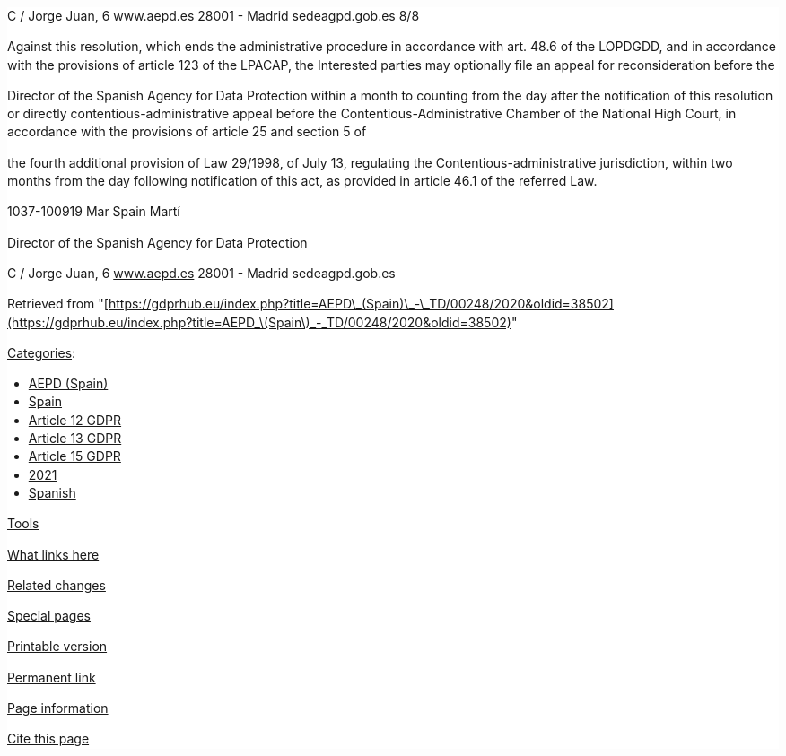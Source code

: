 C / Jorge Juan, 6 www.aepd.es
28001 - Madrid sedeagpd.gob.es 8/8

Against this resolution, which ends the administrative procedure in accordance with art. 48.6 of the
LOPDGDD, and in accordance with the provisions of article 123 of the LPACAP, the
Interested parties may optionally file an appeal for reconsideration before the

Director of the Spanish Agency for Data Protection within a month to
counting from the day after the notification of this resolution or directly
contentious-administrative appeal before the Contentious-Administrative Chamber of the
National High Court, in accordance with the provisions of article 25 and section 5 of

the fourth additional provision of Law 29/1998, of July 13, regulating the
Contentious-administrative jurisdiction, within two months from the
day following notification of this act, as provided in article 46.1 of the
referred Law.

1037-100919 Mar Spain Martí

Director of the Spanish Agency for Data Protection

C / Jorge Juan, 6 www.aepd.es
28001 - Madrid sedeagpd.gob.es

Retrieved from "[https://gdprhub.eu/index.php?title=AEPD\_(Spain)\_-\_TD/00248/2020&oldid=38502](https://gdprhub.eu/index.php?title=AEPD_\(Spain\)_-_TD/00248/2020&oldid=38502)"

[Categories](/index.php?title=Special:Categories "Special:Categories"):

*   [AEPD (Spain)](/index.php?title=Category:AEPD_\(Spain\) "Category:AEPD (Spain)")
*   [Spain](/index.php?title=Category:Spain "Category:Spain")
*   [Article 12 GDPR](/index.php?title=Category:Article_12_GDPR "Category:Article 12 GDPR")
*   [Article 13 GDPR](/index.php?title=Category:Article_13_GDPR "Category:Article 13 GDPR")
*   [Article 15 GDPR](/index.php?title=Category:Article_15_GDPR "Category:Article 15 GDPR")
*   [2021](/index.php?title=Category:2021 "Category:2021")
*   [Spanish](/index.php?title=Category:Spanish "Category:Spanish")

[Tools](#)

[What links here](/index.php?title=Special:WhatLinksHere/AEPD_\(Spain\)_-_TD/00248/2020 "A list of all wiki pages that link here [j]")

[Related changes](/index.php?title=Special:RecentChangesLinked/AEPD_\(Spain\)_-_TD/00248/2020 "Recent changes in pages linked from this page [k]")

[Special pages](/index.php?title=Special:SpecialPages "A list of all special pages [q]")

[Printable version](javascript:print\(\); "Printable version of this page [p]")

[Permanent link](/index.php?title=AEPD_\(Spain\)_-_TD/00248/2020&oldid=38502 "Permanent link to this revision of this page")

[Page information](/index.php?title=AEPD_\(Spain\)_-_TD/00248/2020&action=info "More information about this page")

[Cite this page](/index.php?title=Special:CiteThisPage&page=AEPD_%28Spain%29_-_TD%2F00248%2F2020&id=38502&wpFormIdentifier=titleform "Information on how to cite this page")
